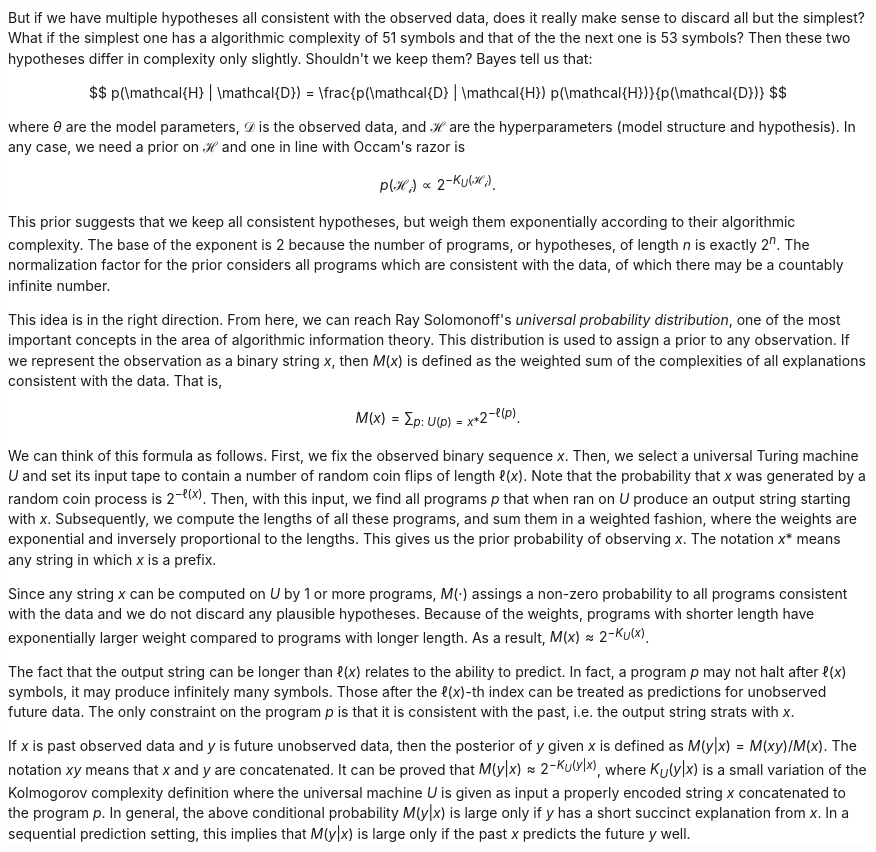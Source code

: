 But if we have multiple hypotheses all consistent with the observed data, does it really make sense to discard all but the simplest? What if the simplest one has a algorithmic complexity of 51 symbols and that of the the next one is 53 symbols? Then these two hypotheses differ in complexity only slightly. Shouldn't we keep them? Bayes tell us that:

$$
p(\mathcal{H} | \mathcal{D}) = \frac{p(\mathcal{D} | \mathcal{H}) p(\mathcal{H})}{p(\mathcal{D})}
$$

where $\theta$ are the model parameters, $\mathcal{D}$ is the observed data, and $\mathcal{H}$ are the hyperparameters (model structure and hypothesis). In any case, we need a prior on $\mathcal{H}$ and one in line with Occam's razor is 

$$
p(\mathcal{H_i}) \propto 2^{-K_U (\mathcal{H_i})}.
$$

This prior suggests that we keep all consistent hypotheses, but weigh them exponentially according to their algorithmic complexity. The base of the exponent is $2$ because the number of programs, or hypotheses, of length $n$ is exactly $2^n$. The normalization factor for the prior considers all programs which are consistent with the data, of which there may be a countably infinite number.

This idea is in the right direction. From here, we can reach Ray Solomonoff's *universal probability distribution*, one of the most important concepts in the area of algorithmic information theory. This distribution is used to assign a prior to any observation. If we represent the observation as a binary string $x$, then $M(x)$ is defined as the weighted sum of the complexities of all explanations consistent with the data. That is,

$$
M(x) = \sum_{p: \ U(p) = x*} 2^{-\ell(p)}.
$$

We can think of this formula as follows. First, we fix the observed binary sequence $x$. Then, we select a universal Turing machine $U$ and set its input tape to contain a number of random coin flips of length $\ell(x)$. Note that the probability that $x$ was generated by a random coin process is $2^{-\ell(x)}$. Then, with this input, we find all programs $p$ that when ran on $U$ produce an output string starting with $x$. Subsequently, we compute the lengths of all these programs, and sum them in a weighted fashion, where the weights are exponential and inversely proportional to the lengths. This gives us the prior probability of observing $x$. The notation $x*$ means any string in which $x$ is a prefix.

Since any string $x$ can be computed on $U$ by 1 or more programs, $M(\cdot)$ assings a non-zero probability to all programs consistent with the data and we do not discard any plausible hypotheses. Because of the weights, programs with shorter length have exponentially larger weight compared to programs with longer length. As a result, $M(x) \approx 2^{-K_U(x)}$.

The fact that the output string can be longer than $\ell(x)$ relates to the ability to predict. In fact, a program $p$ may not halt after $\ell(x)$ symbols, it may produce infinitely many symbols. Those after the $\ell(x)$-th index can be treated as predictions for unobserved future data. The only constraint on the program $p$ is that it is consistent with the past, i.e. the output string strats with $x$.

If $x$ is past observed data and $y$ is future unobserved data, then the posterior of $y$ given $x$ is defined as $M(y|x) = M(xy)/M(x)$. The notation $xy$ means that $x$ and $y$ are concatenated. It can be proved that $M(y | x) \approx 2^{-K_U(y|x)}$, where $K_U(y | x)$ is a small variation of the Kolmogorov complexity definition where the universal machine $U$ is given as input a properly encoded string $x$ concatenated to the program $p$. In general, the above conditional probability $M(y | x)$ is large only if $y$ has a short succinct explanation from $x$. In a sequential prediction setting, this implies that $M(y | x)$ is large only if the past $x$ predicts the future $y$ well.

